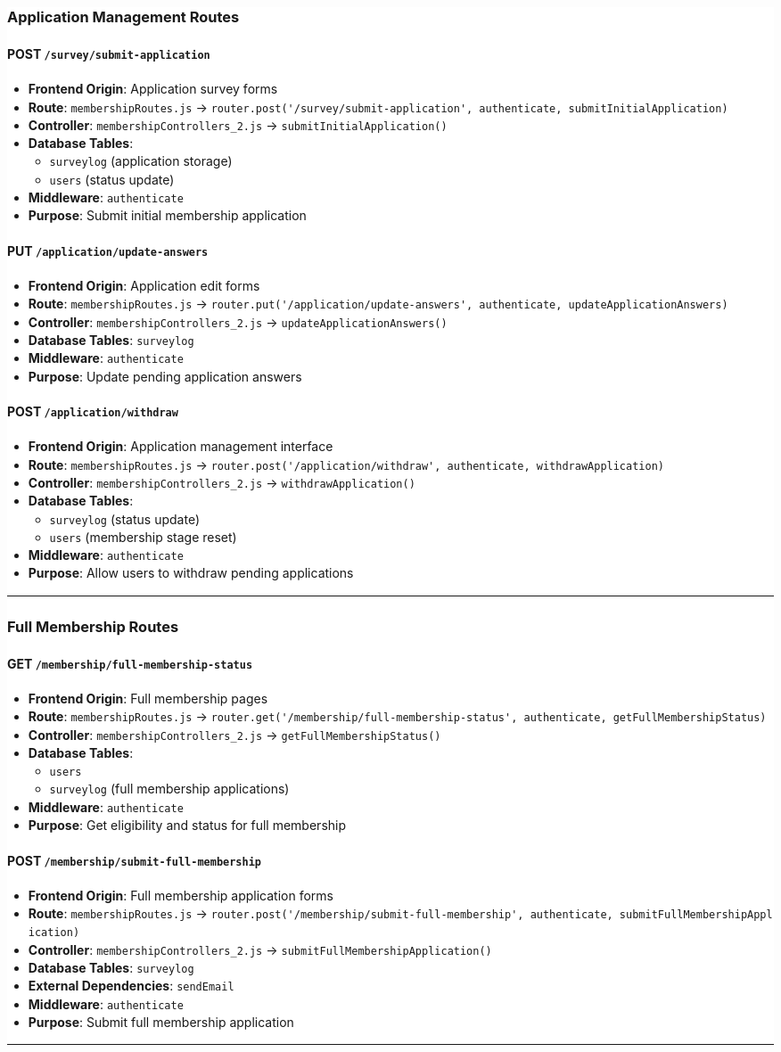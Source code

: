 
### Application Management Routes

#### **POST `/survey/submit-application`**
- **Frontend Origin**: Application survey forms
- **Route**: `membershipRoutes.js` → `router.post('/survey/submit-application', authenticate, submitInitialApplication)`
- **Controller**: `membershipControllers_2.js` → `submitInitialApplication()`
- **Database Tables**: 
  - `surveylog` (application storage)
  - `users` (status update)
- **Middleware**: `authenticate`
- **Purpose**: Submit initial membership application

#### **PUT `/application/update-answers`**
- **Frontend Origin**: Application edit forms
- **Route**: `membershipRoutes.js` → `router.put('/application/update-answers', authenticate, updateApplicationAnswers)`
- **Controller**: `membershipControllers_2.js` → `updateApplicationAnswers()`
- **Database Tables**: `surveylog`
- **Middleware**: `authenticate`
- **Purpose**: Update pending application answers

#### **POST `/application/withdraw`**
- **Frontend Origin**: Application management interface
- **Route**: `membershipRoutes.js` → `router.post('/application/withdraw', authenticate, withdrawApplication)`
- **Controller**: `membershipControllers_2.js` → `withdrawApplication()`
- **Database Tables**: 
  - `surveylog` (status update)
  - `users` (membership stage reset)
- **Middleware**: `authenticate`
- **Purpose**: Allow users to withdraw pending applications

---

### Full Membership Routes

#### **GET `/membership/full-membership-status`**
- **Frontend Origin**: Full membership pages
- **Route**: `membershipRoutes.js` → `router.get('/membership/full-membership-status', authenticate, getFullMembershipStatus)`
- **Controller**: `membershipControllers_2.js` → `getFullMembershipStatus()`
- **Database Tables**: 
  - `users`
  - `surveylog` (full membership applications)
- **Middleware**: `authenticate`
- **Purpose**: Get eligibility and status for full membership

#### **POST `/membership/submit-full-membership`**
- **Frontend Origin**: Full membership application forms
- **Route**: `membershipRoutes.js` → `router.post('/membership/submit-full-membership', authenticate, submitFullMembershipApplication)`
- **Controller**: `membershipControllers_2.js` → `submitFullMembershipApplication()`
- **Database Tables**: `surveylog`
- **External Dependencies**: `sendEmail`
- **Middleware**: `authenticate`
- **Purpose**: Submit full membership application

---